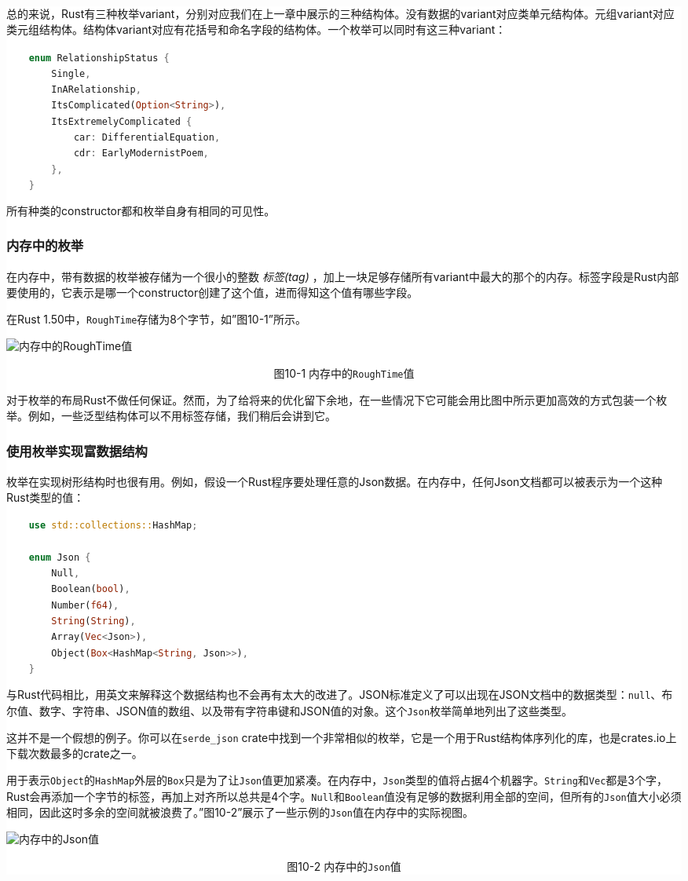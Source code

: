 总的来说，Rust有三种枚举variant，分别对应我们在上一章中展示的三种结构体。没有数据的variant对应类单元结构体。元组variant对应类元组结构体。结构体variant对应有花括号和命名字段的结构体。一个枚举可以同时有这三种variant：
```Rust
    enum RelationshipStatus {
        Single,
        InARelationship,
        ItsComplicated(Option<String>),
        ItsExtremelyComplicated {
            car: DifferentialEquation, 
            cdr: EarlyModernistPoem,
        },
    }
```

所有种类的constructor都和枚举自身有相同的可见性。

### 内存中的枚举

在内存中，带有数据的枚举被存储为一个很小的整数 *标签(tag)* ，加上一块足够存储所有variant中最大的那个的内存。标签字段是Rust内部要使用的，它表示是哪一个constructor创建了这个值，进而得知这个值有哪些字段。

在Rust 1.50中，`RoughTime`存储为8个字节，如”图10-1”所示。

![内存中的`RoughTime`值](../img/f10-1.png)
<p align="center">图10-1 内存中的<code>RoughTime</code>值</p>

对于枚举的布局Rust不做任何保证。然而，为了给将来的优化留下余地，在一些情况下它可能会用比图中所示更加高效的方式包装一个枚举。例如，一些泛型结构体可以不用标签存储，我们稍后会讲到它。

### 使用枚举实现富数据结构

枚举在实现树形结构时也很有用。例如，假设一个Rust程序要处理任意的Json数据。在内存中，任何Json文档都可以被表示为一个这种Rust类型的值：
```Rust
    use std::collections::HashMap;

    enum Json {
        Null,
        Boolean(bool),
        Number(f64),
        String(String),
        Array(Vec<Json>),
        Object(Box<HashMap<String, Json>>),
    }
```

与Rust代码相比，用英文来解释这个数据结构也不会再有太大的改进了。JSON标准定义了可以出现在JSON文档中的数据类型：`null`、布尔值、数字、字符串、JSON值的数组、以及带有字符串键和JSON值的对象。这个`Json`枚举简单地列出了这些类型。

这并不是一个假想的例子。你可以在`serde_json` crate中找到一个非常相似的枚举，它是一个用于Rust结构体序列化的库，也是crates.io上下载次数最多的crate之一。

用于表示`Object`的`HashMap`外层的`Box`只是为了让`Json`值更加紧凑。在内存中，`Json`类型的值将占据4个机器字。`String`和`Vec`都是3个字，Rust会再添加一个字节的标签，再加上对齐所以总共是4个字。`Null`和`Boolean`值没有足够的数据利用全部的空间，但所有的`Json`值大小必须相同，因此这时多余的空间就被浪费了。”图10-2”展示了一些示例的`Json`值在内存中的实际视图。

![内存中的`Json`值](../img/f10-2.png)
<p align="center">图10-2 内存中的<code>Json</code>值</p>
